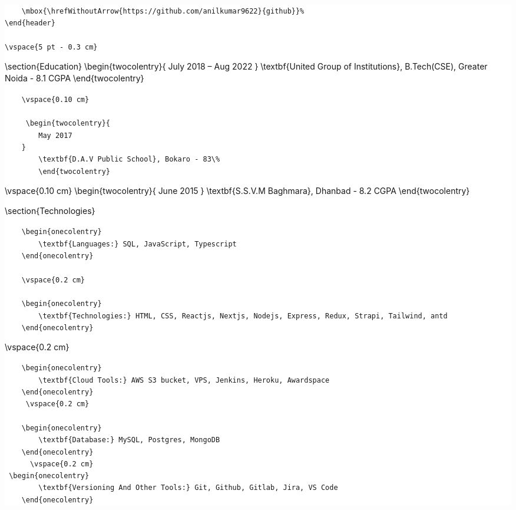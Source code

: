         \mbox{\hrefWithoutArrow{https://github.com/anilkumar9622}{github}}%
    \end{header}

    \vspace{5 pt - 0.3 cm}

\section{Education}
        \begin{twocolentry}{
            July 2018 – Aug 2022
        }
            \textbf{United Group of Institutions}, B.Tech(CSE), Greater Noida - 8.1 CGPA \end{twocolentry}

        \vspace{0.10 cm}
        
         \begin{twocolentry}{
            May 2017
        }
            \textbf{D.A.V Public School}, Bokaro - 83\% 
            \end{twocolentry}
 \vspace{0.10 cm}
             \begin{twocolentry}{
            June 2015
        }
            \textbf{S.S.V.M Baghmara}, Dhanbad - 8.2 CGPA 
            \end{twocolentry}

\section{Technologies}



        
        \begin{onecolentry}
            \textbf{Languages:} SQL, JavaScript, Typescript
        \end{onecolentry}

        \vspace{0.2 cm}

        \begin{onecolentry}
            \textbf{Technologies:} HTML, CSS, Reactjs, Nextjs, Nodejs, Express, Redux, Strapi, Tailwind, antd
        \end{onecolentry}
 \vspace{0.2 cm}

        \begin{onecolentry}
            \textbf{Cloud Tools:} AWS S3 bucket, VPS, Jenkins, Heroku, Awardspace
        \end{onecolentry}
         \vspace{0.2 cm}

        \begin{onecolentry}
            \textbf{Database:} MySQL, Postgres, MongoDB
        \end{onecolentry}
          \vspace{0.2 cm}
     \begin{onecolentry}
            \textbf{Versioning And Other Tools:} Git, Github, Gitlab, Jira, VS Code
        \end{onecolentry}
             
    



        
      